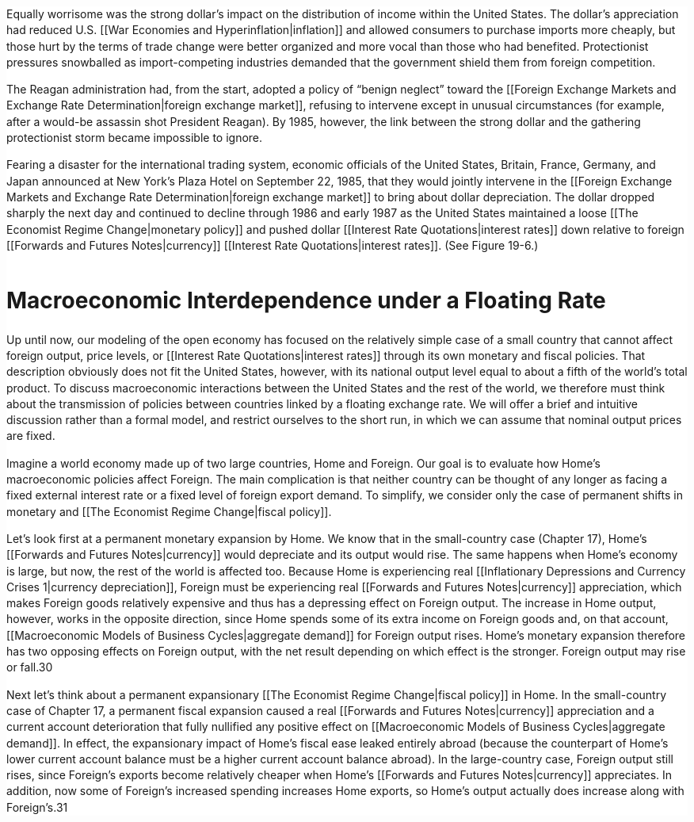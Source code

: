Equally worrisome was the strong dollar’s impact on the distribution of income within the United States. The dollar’s appreciation had reduced U.S. [[War Economies and Hyperinflation|inflation]] and allowed consumers to purchase imports more cheaply, but those hurt by the terms of trade change were better organized and more vocal than those who had benefited. Protectionist pressures snowballed as import-competing industries demanded that the government shield them from foreign competition.  

The Reagan administration had, from the start, adopted a policy of “benign neglect” toward the [[Foreign Exchange Markets and Exchange Rate Determination|foreign exchange market]], refusing to intervene except in unusual circumstances (for example, after a would-be assassin shot President Reagan). By 1985, however, the link between the strong dollar and the gathering protectionist storm became impossible to ignore.  

Fearing a disaster for the international trading system, economic officials of the United States, Britain, France, Germany, and Japan announced at New York’s Plaza Hotel on September 22, 1985, that they would jointly intervene in the [[Foreign Exchange Markets and Exchange Rate Determination|foreign exchange market]] to bring about dollar depreciation. The dollar dropped sharply the next day and continued to decline through 1986 and early 1987 as the United States maintained a loose [[The Economist Regime Change|monetary policy]] and pushed dollar [[Interest Rate Quotations|interest rates]] down relative to foreign [[Forwards and Futures Notes|currency]] [[Interest Rate Quotations|interest rates]]. (See Figure 19-6.)  

# Macroeconomic Interdependence under a Floating Rate  

Up until now, our modeling of the open economy has focused on the relatively simple case of a small country that cannot affect foreign output, price levels, or [[Interest Rate Quotations|interest rates]] through its own monetary and fiscal policies. That description obviously does not fit the United States, however, with its national output level equal to about a fifth of the world’s total product. To discuss macroeconomic interactions between the United States and the rest of the world, we therefore must think about the transmission of policies between countries linked by a floating exchange rate. We will offer a brief and intuitive discussion rather than a formal model, and restrict ourselves to the short run, in which we can assume that nominal output prices are fixed.  

Imagine a world economy made up of two large countries, Home and Foreign. Our goal is to evaluate how Home’s macroeconomic policies affect Foreign. The main complication is that neither country can be thought of any longer as facing a fixed external interest rate or a fixed level of foreign export demand. To simplify, we consider only the case of permanent shifts in monetary and [[The Economist Regime Change|fiscal policy]].  

Let’s look first at a permanent monetary expansion by Home. We know that in the small-country case (Chapter 17), Home’s [[Forwards and Futures Notes|currency]] would depreciate and its output would rise. The same happens when Home’s economy is large, but now, the rest of the world is affected too. Because Home is experiencing real [[Inflationary Depressions and Currency Crises 1|currency depreciation]], Foreign must be experiencing real [[Forwards and Futures Notes|currency]] appreciation, which makes Foreign goods relatively expensive and thus has a depressing effect on Foreign output. The increase in Home output, however, works in the opposite direction, since Home spends some of its extra income on Foreign goods and, on that account, [[Macroeconomic Models of Business Cycles|aggregate demand]] for Foreign output rises. Home’s monetary expansion therefore has two opposing effects on Foreign output, with the net result depending on which effect is the stronger. Foreign output may rise or fall.30  

Next let’s think about a permanent expansionary [[The Economist Regime Change|fiscal policy]] in Home. In the small-country case of Chapter 17, a permanent fiscal expansion caused a real [[Forwards and Futures Notes|currency]] appreciation and a current account deterioration that fully nullified any positive effect on [[Macroeconomic Models of Business Cycles|aggregate demand]]. In effect, the expansionary impact of Home’s fiscal ease leaked entirely abroad (because the counterpart of Home’s lower current account balance must be a higher current account balance abroad). In the large-country case, Foreign output still rises, since Foreign’s exports become relatively cheaper when Home’s [[Forwards and Futures Notes|currency]] appreciates. In addition, now some of Foreign’s increased spending increases Home exports, so Home’s output actually does increase along with Foreign’s.31  
